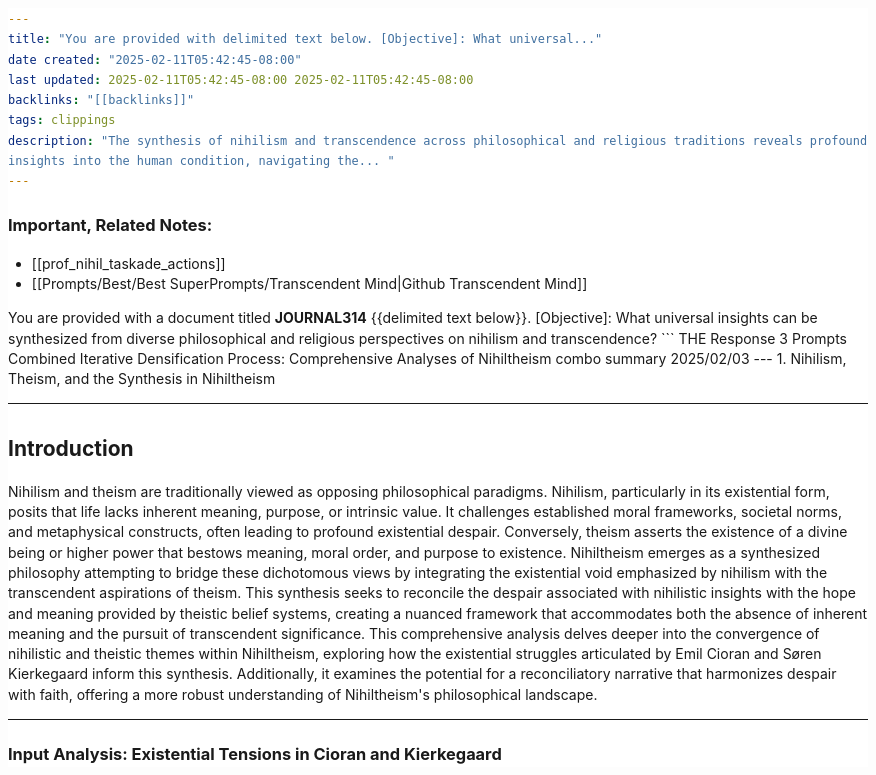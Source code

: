 ```yaml
---
title: "You are provided with delimited text below. [Objective]: What universal..."
date created: "2025-02-11T05:42:45-08:00"
last updated: 2025-02-11T05:42:45-08:00 2025-02-11T05:42:45-08:00
backlinks: "[[backlinks]]"
tags: clippings
description: "The synthesis of nihilism and transcendence across philosophical and religious traditions reveals profound insights into the human condition, navigating the... "
---
```


### Important, Related Notes:
- [[prof_nihil_taskade_actions]]
- [[Prompts/Best/Best SuperPrompts/Transcendent Mind|Github Transcendent Mind]]



You are provided with a document titled **JOURNAL314** {{delimited text below}}. 
\[Objective\]: What universal insights can be synthesized from diverse philosophical and religious perspectives on nihilism and transcendence? 
\`\`\` THE Response 3 Prompts Combined Iterative Densification Process: Comprehensive Analyses of Nihiltheism combo summary 2025/02/03 
--- 1. Nihilism, Theism, and the Synthesis in Nihiltheism 

--- 

## Introduction 
Nihilism and theism are traditionally viewed as opposing philosophical paradigms. Nihilism, particularly in its existential form, posits that life lacks inherent meaning, purpose, or intrinsic value. It challenges established moral frameworks, societal norms, and metaphysical constructs, often leading to profound existential despair. Conversely, theism asserts the existence of a divine being or higher power that bestows meaning, moral order, and purpose to existence. Nihiltheism emerges as a synthesized philosophy attempting to bridge these dichotomous views by integrating the existential void emphasized by nihilism with the transcendent aspirations of theism. This synthesis seeks to reconcile the despair associated with nihilistic insights with the hope and meaning provided by theistic belief systems, creating a nuanced framework that accommodates both the absence of inherent meaning and the pursuit of transcendent significance. This comprehensive analysis delves deeper into the convergence of nihilistic and theistic themes within Nihiltheism, exploring how the existential struggles articulated by Emil Cioran and Søren Kierkegaard inform this synthesis. Additionally, it examines the potential for a reconciliatory narrative that harmonizes despair with faith, offering a more robust understanding of Nihiltheism's philosophical landscape. 

--- 
### Input Analysis: Existential Tensions in Cioran and Kierkegaard 